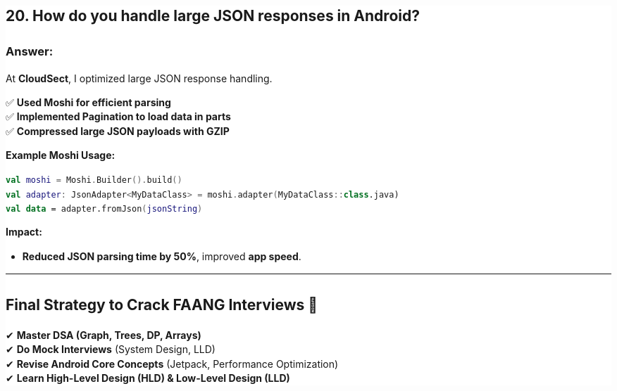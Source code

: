 
## **20. How do you handle large JSON responses in Android?**  

### **Answer:**  
At **CloudSect**, I optimized large JSON response handling.  

✅ **Used Moshi for efficient parsing**  
✅ **Implemented Pagination to load data in parts**  
✅ **Compressed large JSON payloads with GZIP**  

**Example Moshi Usage:**  
```kotlin
val moshi = Moshi.Builder().build()
val adapter: JsonAdapter<MyDataClass> = moshi.adapter(MyDataClass::class.java)
val data = adapter.fromJson(jsonString)
```

**Impact:**  
- **Reduced JSON parsing time by 50%**, improved **app speed**.

---

## **Final Strategy to Crack FAANG Interviews 🚀**  
✔ **Master DSA (Graph, Trees, DP, Arrays)**  
✔ **Do Mock Interviews** (System Design, LLD)  
✔ **Revise Android Core Concepts** (Jetpack, Performance Optimization)  
✔ **Learn High-Level Design (HLD) & Low-Level Design (LLD)**  
